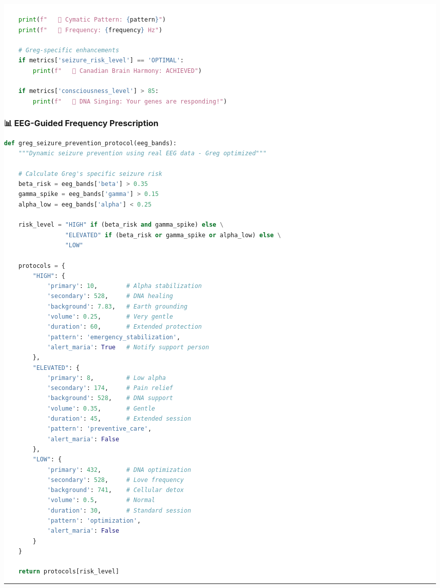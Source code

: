 ```python
    
    print(f"   🎵 Cymatic Pattern: {pattern}")
    print(f"   🎯 Frequency: {frequency} Hz")
    
    # Greg-specific enhancements
    if metrics['seizure_risk_level'] == 'OPTIMAL':
        print(f"   🍁 Canadian Brain Harmony: ACHIEVED")
    
    if metrics['consciousness_level'] > 85:
        print(f"   🧬 DNA Singing: Your genes are responding!")
```

### 📊 **EEG-Guided Frequency Prescription**
```python
def greg_seizure_prevention_protocol(eeg_bands):
    """Dynamic seizure prevention using real EEG data - Greg optimized"""
    
    # Calculate Greg's specific seizure risk
    beta_risk = eeg_bands['beta'] > 0.35
    gamma_spike = eeg_bands['gamma'] > 0.15
    alpha_low = eeg_bands['alpha'] < 0.25
    
    risk_level = "HIGH" if (beta_risk and gamma_spike) else \
                 "ELEVATED" if (beta_risk or gamma_spike or alpha_low) else \
                 "LOW"
    
    protocols = {
        "HIGH": {
            'primary': 10,        # Alpha stabilization
            'secondary': 528,     # DNA healing
            'background': 7.83,   # Earth grounding
            'volume': 0.25,       # Very gentle
            'duration': 60,       # Extended protection
            'pattern': 'emergency_stabilization',
            'alert_maria': True   # Notify support person
        },
        "ELEVATED": {
            'primary': 8,         # Low alpha
            'secondary': 174,     # Pain relief
            'background': 528,    # DNA support
            'volume': 0.35,       # Gentle
            'duration': 45,       # Extended session
            'pattern': 'preventive_care',
            'alert_maria': False
        },
        "LOW": {
            'primary': 432,       # DNA optimization
            'secondary': 528,     # Love frequency
            'background': 741,    # Cellular detox
            'volume': 0.5,        # Normal
            'duration': 30,       # Standard session
            'pattern': 'optimization',
            'alert_maria': False
        }
    }
    
    return protocols[risk_level]
```

---